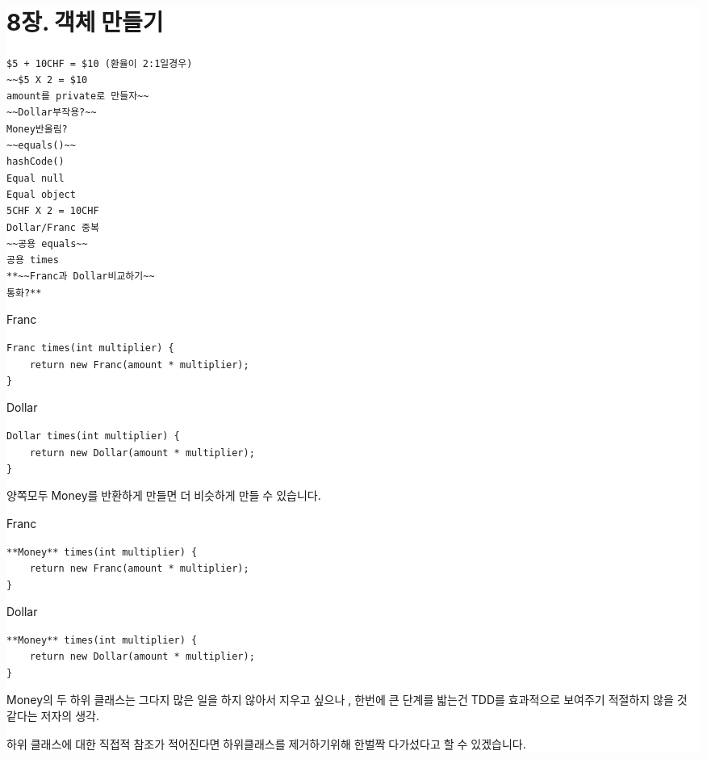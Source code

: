 # 8장. 객체 만들기

```tsx
$5 + 10CHF = $10 (환율이 2:1일경우)
~~$5 X 2 = $10
amount를 private로 만들자~~
~~Dollar부작용?~~
Money반올림?
~~equals()~~
hashCode()
Equal null
Equal object
5CHF X 2 = 10CHF
Dollar/Franc 중복
~~공용 equals~~
공용 times
**~~Franc과 Dollar비교하기~~
통화?**
```

Franc

```tsx
Franc times(int multiplier) {
	return new Franc(amount * multiplier);
}
```

Dollar

```tsx
Dollar times(int multiplier) {
	return new Dollar(amount * multiplier);
}
```

양쪽모두 Money를 반환하게 만들면 더 비슷하게 만들 수 있습니다.

Franc

```tsx
**Money** times(int multiplier) {
	return new Franc(amount * multiplier);
}
```

Dollar

```tsx
**Money** times(int multiplier) {
	return new Dollar(amount * multiplier);
}
```

Money의 두 하위 클래스는 그다지 많은 일을 하지 않아서 지우고 싶으나 , 한번에 큰 단계를 밟는건 TDD를 효과적으로 보여주기 적절하지 않을 것 같다는 저자의 생각.

하위 클래스에 대한 직접적 참조가 적어진다면 하위클래스를 제거하기위해 한벌짝 다가섰다고 할 수 있겠습니다.
